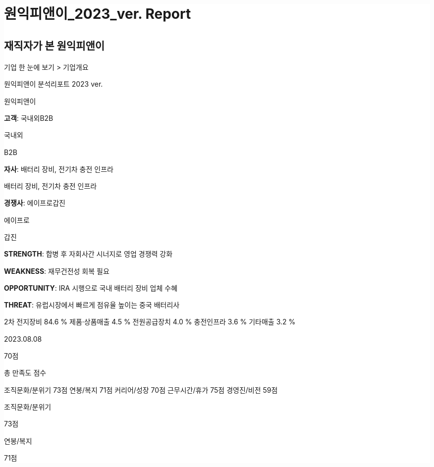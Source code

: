 # 원익피앤이_2023_ver. Report

## 재직자가 본 원익피앤이

기업 한 눈에 보기 > 기업개요

원익피앤이 분석리포트 2023 ver.

원익피앤이

**고객**: 국내외B2B

국내외

B2B

**자사**: 배터리 장비, 전기차 충전 인프라

배터리 장비, 전기차 충전 인프라

**경쟁사**: 에이프로갑진

에이프로

갑진

**STRENGTH**: 합병 후 자회사간 시너지로 영업 경쟁력 강화

**WEAKNESS**: 재무건전성 회복 필요

**OPPORTUNITY**: IRA 시행으로 국내 배터리 장비 업체 수혜

**THREAT**: 유럽시장에서 빠르게 점유율 높이는 중국 배터리사

2차 전지장비 84.6 %
제품·상품매출 4.5 %
전원공급장치 4.0 %
충전인프라 3.6 %
기타매출 3.2 %

2023.08.08

70점

총 만족도 점수

조직문화/분위기 73점
연봉/복지 71점
커리어/성장 70점
근무시간/휴가 75점
경영진/비전 59점

조직문화/분위기

73점

연봉/복지

71점
